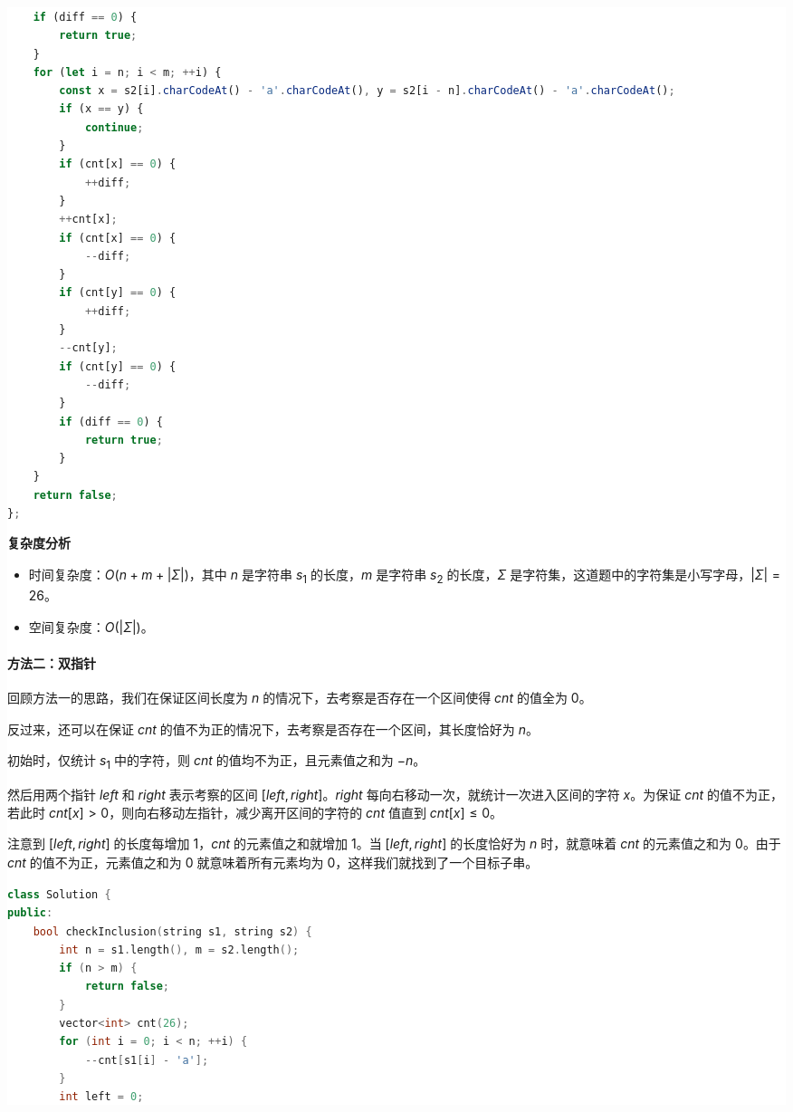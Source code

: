 ```JavaScript [sol12-JavaScript]
    if (diff == 0) {
        return true;
    }
    for (let i = n; i < m; ++i) {
        const x = s2[i].charCodeAt() - 'a'.charCodeAt(), y = s2[i - n].charCodeAt() - 'a'.charCodeAt();
        if (x == y) {
            continue;
        }
        if (cnt[x] == 0) {
            ++diff;
        }
        ++cnt[x];
        if (cnt[x] == 0) {
            --diff;
        }
        if (cnt[y] == 0) {
            ++diff;
        }
        --cnt[y];
        if (cnt[y] == 0) {
            --diff;
        }
        if (diff == 0) {
            return true;
        }
    }
    return false;
};
```

**复杂度分析**

- 时间复杂度：$O(n+m+|\Sigma|)$，其中 $n$ 是字符串 $s_1$ 的长度，$m$ 是字符串 $s_2$ 的长度，$\Sigma$ 是字符集，这道题中的字符集是小写字母，$|\Sigma|=26$。

- 空间复杂度：$O(|\Sigma|)$。

#### 方法二：双指针

回顾方法一的思路，我们在保证区间长度为 $n$ 的情况下，去考察是否存在一个区间使得 $\textit{cnt}$ 的值全为 $0$。

反过来，还可以在保证 $\textit{cnt}$ 的值不为正的情况下，去考察是否存在一个区间，其长度恰好为 $n$。

初始时，仅统计 $s_1$ 中的字符，则 $\textit{cnt}$ 的值均不为正，且元素值之和为 $-n$。

然后用两个指针 $\textit{left}$ 和 $\textit{right}$ 表示考察的区间 $[\textit{left},\textit{right}]$。$\textit{right}$ 每向右移动一次，就统计一次进入区间的字符 $x$。为保证 $\textit{cnt}$ 的值不为正，若此时 $\textit{cnt}[x]>0$，则向右移动左指针，减少离开区间的字符的 $\textit{cnt}$ 值直到 $\textit{cnt}[x] \le 0$。

注意到 $[\textit{left},\textit{right}]$ 的长度每增加 $1$，$\textit{cnt}$ 的元素值之和就增加 $1$。当 $[\textit{left},\textit{right}]$ 的长度恰好为 $n$ 时，就意味着 $\textit{cnt}$ 的元素值之和为 $0$。由于 $\textit{cnt}$ 的值不为正，元素值之和为 $0$ 就意味着所有元素均为 $0$，这样我们就找到了一个目标子串。

```C++ [sol2-C++]
class Solution {
public:
    bool checkInclusion(string s1, string s2) {
        int n = s1.length(), m = s2.length();
        if (n > m) {
            return false;
        }
        vector<int> cnt(26);
        for (int i = 0; i < n; ++i) {
            --cnt[s1[i] - 'a'];
        }
        int left = 0;
```